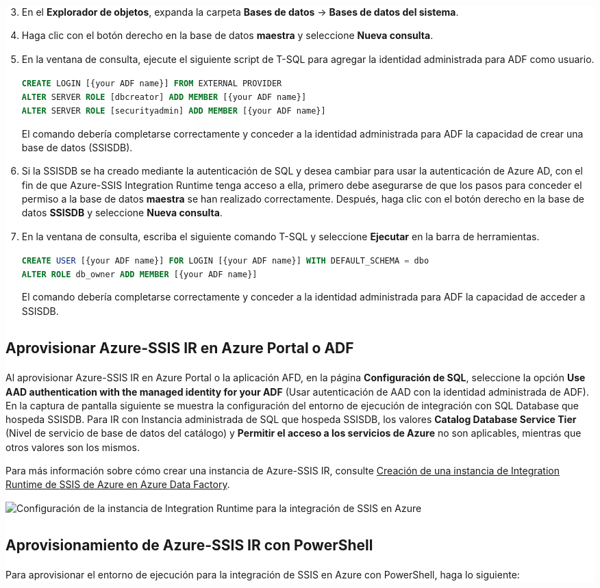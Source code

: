 3.  En el **Explorador de objetos**, expanda la carpeta **Bases de datos** -> **Bases de datos del sistema**.

4.  Haga clic con el botón derecho en la base de datos **maestra** y seleccione **Nueva consulta**.

5.  En la ventana de consulta, ejecute el siguiente script de T-SQL para agregar la identidad administrada para ADF como usuario.

    ```sql
    CREATE LOGIN [{your ADF name}] FROM EXTERNAL PROVIDER
    ALTER SERVER ROLE [dbcreator] ADD MEMBER [{your ADF name}]
    ALTER SERVER ROLE [securityadmin] ADD MEMBER [{your ADF name}]
    ```
    
    El comando debería completarse correctamente y conceder a la identidad administrada para ADF la capacidad de crear una base de datos (SSISDB).

6.  Si la SSISDB se ha creado mediante la autenticación de SQL y desea cambiar para usar la autenticación de Azure AD, con el fin de que Azure-SSIS Integration Runtime tenga acceso a ella, primero debe asegurarse de que los pasos para conceder el permiso a la base de datos **maestra** se han realizado correctamente. Después, haga clic con el botón derecho en la base de datos **SSISDB** y seleccione **Nueva consulta**.

7.  En la ventana de consulta, escriba el siguiente comando T-SQL y seleccione **Ejecutar** en la barra de herramientas.

    ```sql
    CREATE USER [{your ADF name}] FOR LOGIN [{your ADF name}] WITH DEFAULT_SCHEMA = dbo
    ALTER ROLE db_owner ADD MEMBER [{your ADF name}]
    ```

    El comando debería completarse correctamente y conceder a la identidad administrada para ADF la capacidad de acceder a SSISDB.

## <a name="provision-azure-ssis-ir-in-azure-portaladf-app"></a>Aprovisionar Azure-SSIS IR en Azure Portal o ADF

Al aprovisionar Azure-SSIS IR en Azure Portal o la aplicación AFD, en la página **Configuración de SQL**, seleccione la opción **Use AAD authentication with the managed identity for your ADF** (Usar autenticación de AAD con la identidad administrada de ADF). En la captura de pantalla siguiente se muestra la configuración del entorno de ejecución de integración con SQL Database que hospeda SSISDB. Para IR con Instancia administrada de SQL que hospeda SSISDB, los valores **Catalog Database Service Tier** (Nivel de servicio de base de datos del catálogo) y **Permitir el acceso a los servicios de Azure** no son aplicables, mientras que otros valores son los mismos.

Para más información sobre cómo crear una instancia de Azure-SSIS IR, consulte [Creación de una instancia de Integration Runtime de SSIS de Azure en Azure Data Factory](./create-azure-ssis-integration-runtime.md).

![Configuración de la instancia de Integration Runtime para la integración de SSIS en Azure](media/enable-aad-authentication-azure-ssis-ir/enable-aad-authentication.png)

## <a name="provision-azure-ssis-ir-with-powershell"></a>Aprovisionamiento de Azure-SSIS IR con PowerShell

Para aprovisionar el entorno de ejecución para la integración de SSIS en Azure con PowerShell, haga lo siguiente:
